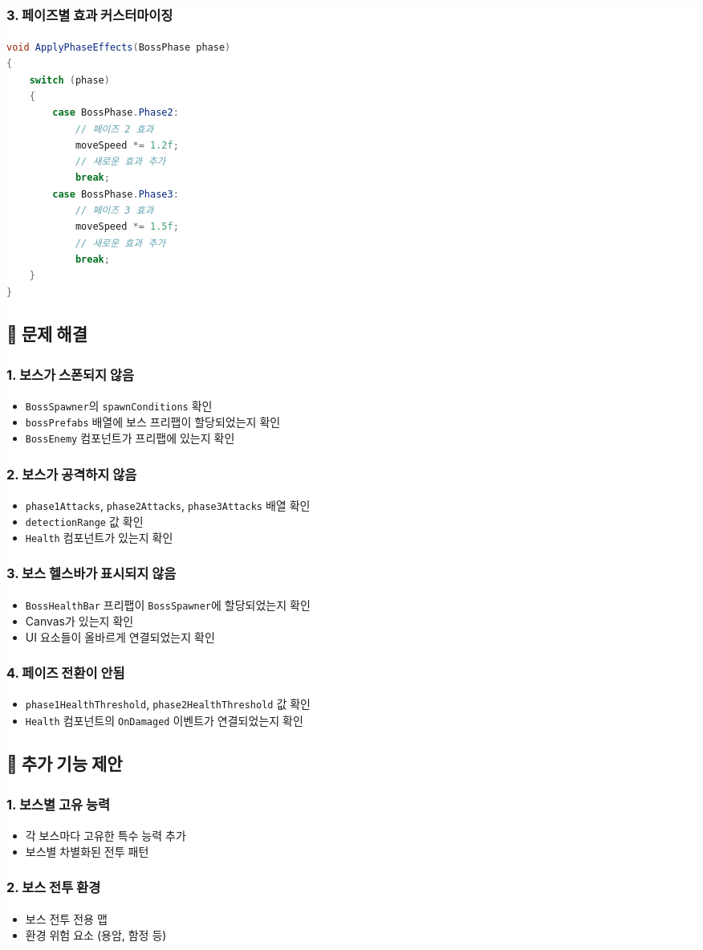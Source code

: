 ### 3. 페이즈별 효과 커스터마이징
```csharp
void ApplyPhaseEffects(BossPhase phase)
{
    switch (phase)
    {
        case BossPhase.Phase2:
            // 페이즈 2 효과
            moveSpeed *= 1.2f;
            // 새로운 효과 추가
            break;
        case BossPhase.Phase3:
            // 페이즈 3 효과
            moveSpeed *= 1.5f;
            // 새로운 효과 추가
            break;
    }
}
```

## 🐛 문제 해결

### 1. 보스가 스폰되지 않음
- `BossSpawner`의 `spawnConditions` 확인
- `bossPrefabs` 배열에 보스 프리팹이 할당되었는지 확인
- `BossEnemy` 컴포넌트가 프리팹에 있는지 확인

### 2. 보스가 공격하지 않음
- `phase1Attacks`, `phase2Attacks`, `phase3Attacks` 배열 확인
- `detectionRange` 값 확인
- `Health` 컴포넌트가 있는지 확인

### 3. 보스 헬스바가 표시되지 않음
- `BossHealthBar` 프리팹이 `BossSpawner`에 할당되었는지 확인
- Canvas가 있는지 확인
- UI 요소들이 올바르게 연결되었는지 확인

### 4. 페이즈 전환이 안됨
- `phase1HealthThreshold`, `phase2HealthThreshold` 값 확인
- `Health` 컴포넌트의 `OnDamaged` 이벤트가 연결되었는지 확인

## 📝 추가 기능 제안

### 1. 보스별 고유 능력
- 각 보스마다 고유한 특수 능력 추가
- 보스별 차별화된 전투 패턴

### 2. 보스 전투 환경
- 보스 전투 전용 맵
- 환경 위험 요소 (용암, 함정 등)

